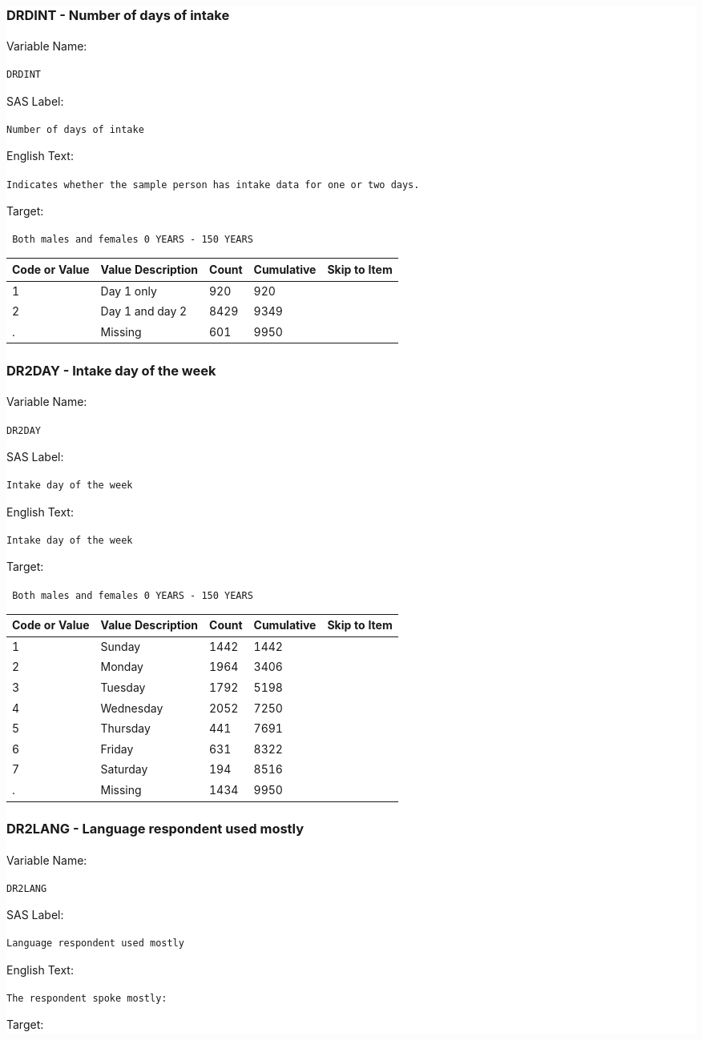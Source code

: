 ### DRDINT - Number of days of intake

Variable Name:

    DRDINT
SAS Label:

    Number of days of intake
English Text:

    Indicates whether the sample person has intake data for one or two days.
Target:

     Both males and females 0 YEARS - 150 YEARS
Code or Value | Value Description | Count | Cumulative | Skip to Item  
---|---|---|---|---  
1 | Day 1 only | 920 | 920 |   
2 | Day 1 and day 2 | 8429 | 9349 |   
. | Missing | 601 | 9950 |   
  
### DR2DAY - Intake day of the week

Variable Name:

    DR2DAY
SAS Label:

    Intake day of the week
English Text:

    Intake day of the week
Target:

     Both males and females 0 YEARS - 150 YEARS
Code or Value | Value Description | Count | Cumulative | Skip to Item  
---|---|---|---|---  
1 | Sunday | 1442 | 1442 |   
2 | Monday | 1964 | 3406 |   
3 | Tuesday | 1792 | 5198 |   
4 | Wednesday | 2052 | 7250 |   
5 | Thursday | 441 | 7691 |   
6 | Friday | 631 | 8322 |   
7 | Saturday | 194 | 8516 |   
. | Missing | 1434 | 9950 |   
  
### DR2LANG - Language respondent used mostly

Variable Name:

    DR2LANG
SAS Label:

    Language respondent used mostly
English Text:

    The respondent spoke mostly:
Target:
